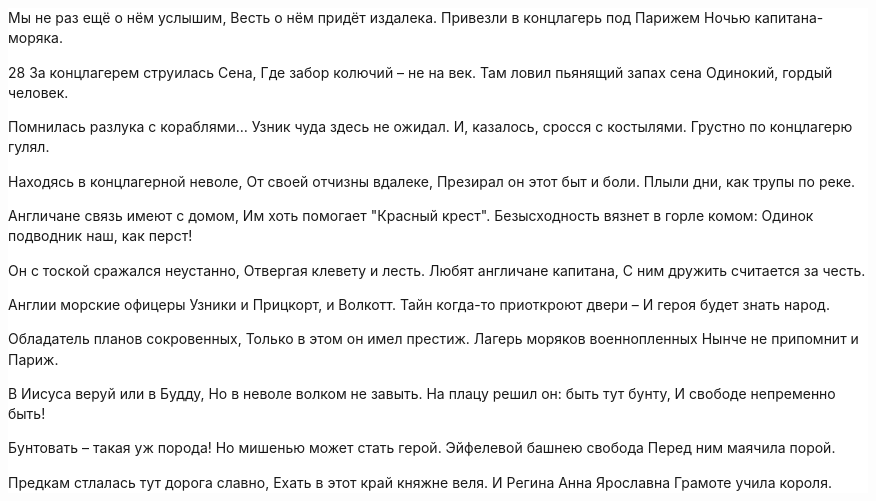 Мы не раз ещё о нём услышим,
Весть о нём придёт издалека.
Привезли в концлагерь под Парижем
Ночью капитана-моряка.

28 
За концлагерем струилась Сена,
Где забор колючий – не на век.
Там ловил пьянящий запах сена
Одинокий, гордый человек.

Помнилась разлука с кораблями…
Узник чуда здесь не ожидал.
И, казалось, сросся с костылями.
Грустно по концлагерю гулял.

Находясь в концлагерной неволе,
От своей отчизны вдалеке,
Презирал он этот быт и боли.
Плыли дни, как трупы по реке.

Англичане связь имеют с домом,
Им хоть помогает "Красный крест".
Безысходность вязнет в горле комом:
Одинок подводник наш, как перст!

Он с тоской сражался неустанно,
Отвергая клевету и лесть.
Любят англичане капитана,
С ним дружить считается за честь. 

Англии морские офицеры
Узники и Прицкорт, и Волкотт.
Тайн когда-то приоткроют двери –
И героя будет знать народ.

Обладатель планов сокровенных,
Только в этом он имел престиж.
Лагерь моряков военнопленных
Нынче не припомнит и Париж.

В Иисуса веруй или в Будду,
Но в неволе волком не завыть.
На плацу решил он: быть тут бунту,
И свободе непременно быть!

Бунтовать – такая уж порода!
Но мишенью может стать герой.
Эйфелевой башнею свобода
Перед ним маячила порой.

Предкам стлалась тут дорога славно,
Ехать в этот край княжне веля.
И Регина Анна Ярославна
Грамоте учила короля.
